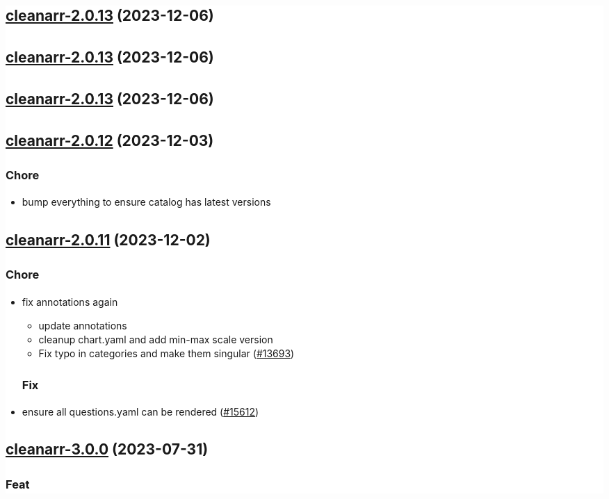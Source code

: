 


## [cleanarr-2.0.13](https://github.com/truecharts/charts/compare/cleanarr-2.0.12...cleanarr-2.0.13) (2023-12-06)




## [cleanarr-2.0.13](https://github.com/truecharts/charts/compare/cleanarr-2.0.12...cleanarr-2.0.13) (2023-12-06)




## [cleanarr-2.0.13](https://github.com/truecharts/charts/compare/cleanarr-2.0.12...cleanarr-2.0.13) (2023-12-06)




## [cleanarr-2.0.12](https://github.com/truecharts/charts/compare/cleanarr-2.0.11...cleanarr-2.0.12) (2023-12-03)

### Chore

- bump everything to ensure catalog has latest versions
  
  


## [cleanarr-2.0.11](https://github.com/truecharts/charts/compare/cleanarr-3.0.0...cleanarr-2.0.11) (2023-12-02)

### Chore

- fix annotations again
  - update annotations
  - cleanup chart.yaml and add min-max scale version
  - Fix typo in categories and make them singular ([#13693](https://github.com/truecharts/charts/issues/13693))
  
  ### Fix

- ensure all questions.yaml can be rendered ([#15612](https://github.com/truecharts/charts/issues/15612))
  
  




## [cleanarr-3.0.0](https://github.com/truecharts/charts/compare/cleanarr-2.0.10...cleanarr-3.0.0) (2023-07-31)

### Feat
